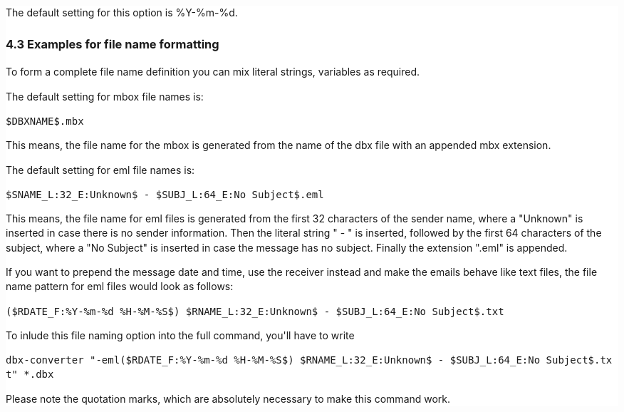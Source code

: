 
The default setting for this option is %Y-%m-%d.

### 4.3 Examples for file name formatting

To form a complete file name definition you can mix literal strings, variables as required.

The default setting for mbox file names is:

<pre>$DBXNAME$.mbx</pre>

This means, the file name for the mbox is generated from the name of the dbx file with an appended mbx extension.

The default setting for eml file names is:

<pre>$SNAME_L:32_E:Unknown$ - $SUBJ_L:64_E:No Subject$.eml</pre>

This means, the file name for eml files is generated from the first 32 characters of the sender name, where a "Unknown" is inserted in case there is no sender information. Then the literal string " - " is inserted, followed by the first 64 characters of the subject, where a "No Subject" is inserted in case the message has no subject. Finally the extension ".eml" is appended.

If you want to prepend the message date and time, use the receiver instead and make the emails behave like text files, the file name pattern for eml files would look as follows:

<pre>($RDATE_F:%Y-%m-%d %H-%M-%S$) $RNAME_L:32_E:Unknown$ - $SUBJ_L:64_E:No Subject$.txt</pre>

To inlude this file naming option into the full command, you'll have to write

<pre>dbx-converter "-eml($RDATE_F:%Y-%m-%d %H-%M-%S$) $RNAME_L:32_E:Unknown$ - $SUBJ_L:64_E:No Subject$.txt" *.dbx</pre>

Please note the quotation marks, which are absolutely necessary to make this command work.
